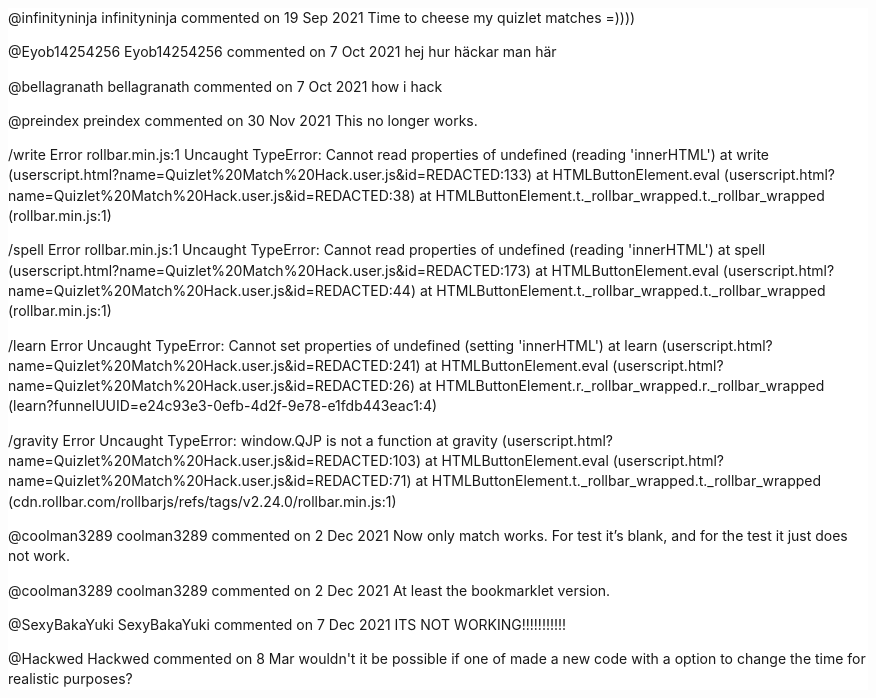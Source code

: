 @infinityninja
infinityninja commented on 19 Sep 2021
Time to cheese my quizlet matches =))))

@Eyob14254256
Eyob14254256 commented on 7 Oct 2021
hej hur häckar man här

@bellagranath
bellagranath commented on 7 Oct 2021
how i hack

@preindex
preindex commented on 30 Nov 2021
This no longer works.

/write Error
rollbar.min.js:1 Uncaught TypeError: Cannot read properties of undefined (reading 'innerHTML')
at write (userscript.html?name=Quizlet%20Match%20Hack.user.js&id=REDACTED:133)
at HTMLButtonElement.eval (userscript.html?name=Quizlet%20Match%20Hack.user.js&id=REDACTED:38)
at HTMLButtonElement.t._rollbar_wrapped.t._rollbar_wrapped (rollbar.min.js:1)

/spell Error
rollbar.min.js:1 Uncaught TypeError: Cannot read properties of undefined (reading 'innerHTML')
at spell (userscript.html?name=Quizlet%20Match%20Hack.user.js&id=REDACTED:173)
at HTMLButtonElement.eval (userscript.html?name=Quizlet%20Match%20Hack.user.js&id=REDACTED:44)
at HTMLButtonElement.t._rollbar_wrapped.t._rollbar_wrapped (rollbar.min.js:1)

/learn Error
Uncaught TypeError: Cannot set properties of undefined (setting 'innerHTML')
at learn (userscript.html?name=Quizlet%20Match%20Hack.user.js&id=REDACTED:241)
at HTMLButtonElement.eval (userscript.html?name=Quizlet%20Match%20Hack.user.js&id=REDACTED:26)
at HTMLButtonElement.r._rollbar_wrapped.r._rollbar_wrapped (learn?funnelUUID=e24c93e3-0efb-4d2f-9e78-e1fdb443eac1:4)

/gravity Error
Uncaught TypeError: window.QJP is not a function
at gravity (userscript.html?name=Quizlet%20Match%20Hack.user.js&id=REDACTED:103)
at HTMLButtonElement.eval (userscript.html?name=Quizlet%20Match%20Hack.user.js&id=REDACTED:71)
at HTMLButtonElement.t._rollbar_wrapped.t._rollbar_wrapped (cdn.rollbar.com/rollbarjs/refs/tags/v2.24.0/rollbar.min.js:1)

@coolman3289
coolman3289 commented on 2 Dec 2021
Now only match works. For test it’s blank, and for the test it just does not work.

@coolman3289
coolman3289 commented on 2 Dec 2021
At least the bookmarklet version.

@SexyBakaYuki
SexyBakaYuki commented on 7 Dec 2021
ITS NOT WORKING!!!!!!!!!!!

@Hackwed
Hackwed commented on 8 Mar
wouldn't it be possible if one of made a new code with a option to change the time for realistic purposes?
